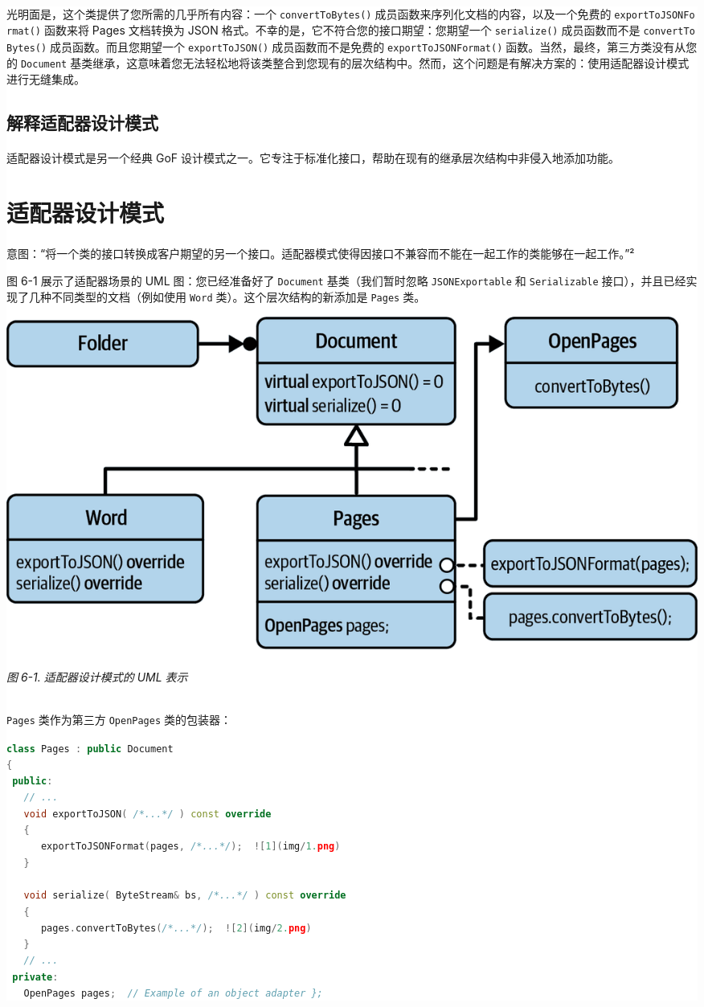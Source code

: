 光明面是，这个类提供了您所需的几乎所有内容：一个 `convertToBytes()` 成员函数来序列化文档的内容，以及一个免费的 `exportToJSONFormat()` 函数来将 Pages 文档转换为 JSON 格式。不幸的是，它不符合您的接口期望：您期望一个 `serialize()` 成员函数而不是 `convertToBytes()` 成员函数。而且您期望一个 `exportToJSON()` 成员函数而不是免费的 `exportToJSONFormat()` 函数。当然，最终，第三方类没有从您的 `Document` 基类继承，这意味着您无法轻松地将该类整合到您现有的层次结构中。然而，这个问题是有解决方案的：使用适配器设计模式进行无缝集成。

## 解释适配器设计模式

适配器设计模式是另一个经典 GoF 设计模式之一。它专注于标准化接口，帮助在现有的继承层次结构中非侵入地添加功能。

# 适配器设计模式

意图：“将一个类的接口转换成客户期望的另一个接口。适配器模式使得因接口不兼容而不能在一起工作的类能够在一起工作。”²

图 6-1 展示了适配器场景的 UML 图：您已经准备好了 `Document` 基类（我们暂时忽略 `JSONExportable` 和 `Serializable` 接口），并且已经实现了几种不同类型的文档（例如使用 `Word` 类）。这个层次结构的新添加是 `Pages` 类。

![cpsd 0601](img/cpsd_0601.png)

###### 图 6-1\. 适配器设计模式的 UML 表示

`Pages` 类作为第三方 `OpenPages` 类的包装器：

```cpp
class Pages : public Document
{
 public:
   // ...
   void exportToJSON( /*...*/ ) const override
   {
      exportToJSONFormat(pages, /*...*/);  ![1](img/1.png)
   }

   void serialize( ByteStream& bs, /*...*/ ) const override
   {
      pages.convertToBytes(/*...*/);  ![2](img/2.png)
   }
   // ... 
 private:
   OpenPages pages;  // Example of an object adapter };

```
